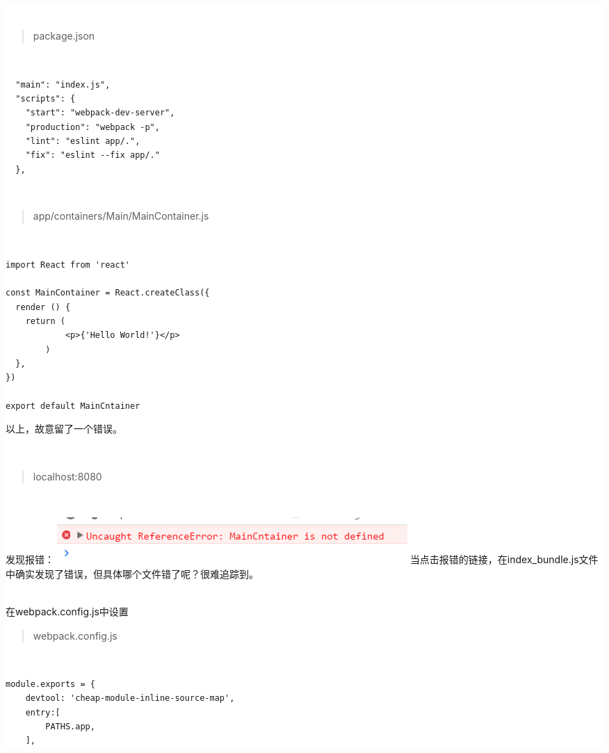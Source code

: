 <br>

> package.json

<br>

	  "main": "index.js",
	  "scripts": {
	    "start": "webpack-dev-server",
	    "production": "webpack -p",
	    "lint": "eslint app/.",
	    "fix": "eslint --fix app/."
	  },

<br>

> app/containers/Main/MainContainer.js

<br>

	import React from 'react'
	
	const MainContainer = React.createClass({
	  render () {
	    return (
	            <p>{'Hello World!'}</p>
	        )
	  },
	})
	
	export default MainCntainer
以上，故意留了一个错误。

<br>

> localhost:8080

<br>

发现报错：
![](./imgs/12.png)
当点击报错的链接，在index_bundle.js文件中确实发现了错误，但具体哪个文件错了呢？很难追踪到。

<br>
在webpack.config.js中设置

> webpack.config.js

<br>

	module.exports = {
	    devtool: 'cheap-module-inline-source-map',
	    entry:[
	        PATHS.app,
	    ],
